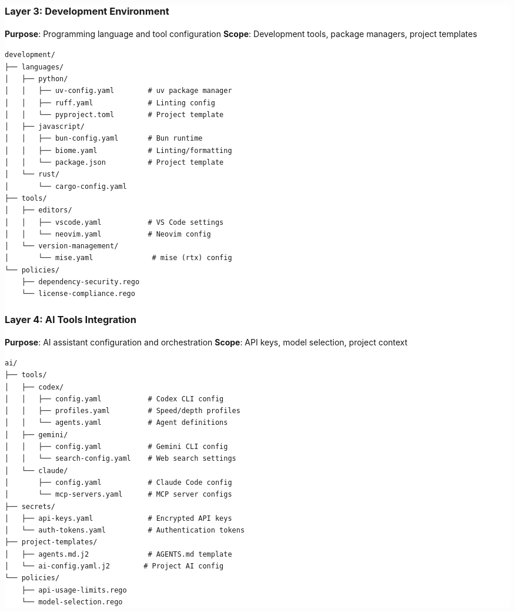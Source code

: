 ### Layer 3: Development Environment
**Purpose**: Programming language and tool configuration
**Scope**: Development tools, package managers, project templates

```
development/
├── languages/
│   ├── python/
│   │   ├── uv-config.yaml        # uv package manager
│   │   ├── ruff.yaml             # Linting config
│   │   └── pyproject.toml        # Project template
│   ├── javascript/
│   │   ├── bun-config.yaml       # Bun runtime
│   │   ├── biome.yaml            # Linting/formatting
│   │   └── package.json          # Project template
│   └── rust/
│       └── cargo-config.yaml
├── tools/
│   ├── editors/
│   │   ├── vscode.yaml           # VS Code settings
│   │   └── neovim.yaml           # Neovim config
│   └── version-management/
│       └── mise.yaml              # mise (rtx) config
└── policies/
    ├── dependency-security.rego
    └── license-compliance.rego
```

### Layer 4: AI Tools Integration
**Purpose**: AI assistant configuration and orchestration
**Scope**: API keys, model selection, project context

```
ai/
├── tools/
│   ├── codex/
│   │   ├── config.yaml           # Codex CLI config
│   │   ├── profiles.yaml         # Speed/depth profiles
│   │   └── agents.yaml           # Agent definitions
│   ├── gemini/
│   │   ├── config.yaml           # Gemini CLI config
│   │   └── search-config.yaml    # Web search settings
│   └── claude/
│       ├── config.yaml           # Claude Code config
│       └── mcp-servers.yaml      # MCP server configs
├── secrets/
│   ├── api-keys.yaml             # Encrypted API keys
│   └── auth-tokens.yaml          # Authentication tokens
├── project-templates/
│   ├── agents.md.j2              # AGENTS.md template
│   └── ai-config.yaml.j2        # Project AI config
└── policies/
    ├── api-usage-limits.rego
    └── model-selection.rego
```
